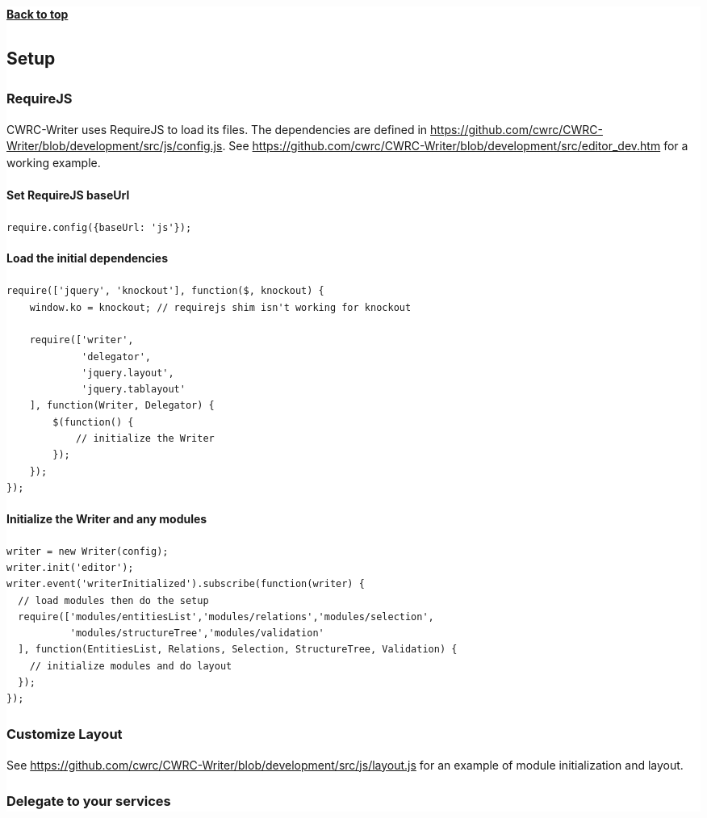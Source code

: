 **[Back to top](#table-of-contents)**

## Setup

### RequireJS

CWRC-Writer uses RequireJS to load its files. The dependencies are defined in https://github.com/cwrc/CWRC-Writer/blob/development/src/js/config.js. See https://github.com/cwrc/CWRC-Writer/blob/development/src/editor_dev.htm for a working example.

#### Set RequireJS baseUrl

```
require.config({baseUrl: 'js'});
```

#### Load the initial dependencies
```
require(['jquery', 'knockout'], function($, knockout) {
    window.ko = knockout; // requirejs shim isn't working for knockout
    
    require(['writer',
             'delegator',
             'jquery.layout',
             'jquery.tablayout'
    ], function(Writer, Delegator) {
        $(function() {
            // initialize the Writer
        });
    });
});
```

#### Initialize the Writer and any modules
```
writer = new Writer(config);
writer.init('editor');
writer.event('writerInitialized').subscribe(function(writer) {
  // load modules then do the setup
  require(['modules/entitiesList','modules/relations','modules/selection',
           'modules/structureTree','modules/validation'
  ], function(EntitiesList, Relations, Selection, StructureTree, Validation) {
    // initialize modules and do layout
  });
});
```

### Customize Layout

See https://github.com/cwrc/CWRC-Writer/blob/development/src/js/layout.js for an example of module initialization and layout.

### Delegate to your services
